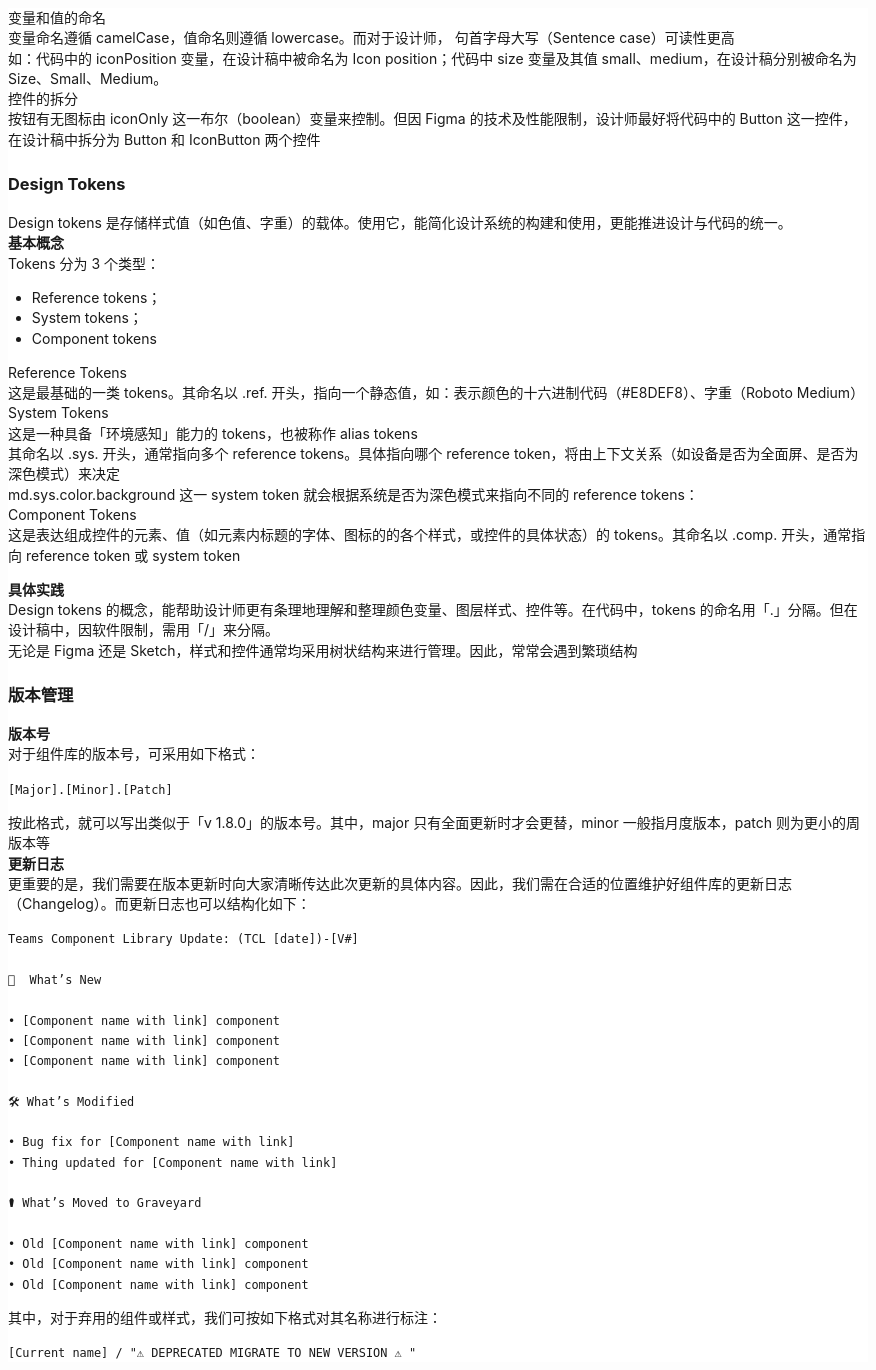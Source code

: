 变量和值的命名  
变量命名遵循 camelCase，值命名则遵循 lowercase。而对于设计师， 句首字母大写（Sentence case）可读性更高  
如：代码中的 iconPosition 变量，在设计稿中被命名为 Icon position；代码中 size 变量及其值 small、medium，在设计稿分别被命名为 Size、Small、Medium。  
控件的拆分  
按钮有无图标由 iconOnly 这一布尔（boolean）变量来控制。但因 Figma 的技术及性能限制，设计师最好将代码中的 Button 这一控件，在设计稿中拆分为 Button 和 IconButton 两个控件  
### Design Tokens  
Design tokens 是存储样式值（如色值、字重）的载体。使用它，能简化设计系统的构建和使用，更能推进设计与代码的统一。  
**基本概念**  
Tokens 分为 3 个类型：  
- Reference tokens；
- System tokens；
- Component tokens

Reference Tokens  
这是最基础的一类 tokens。其命名以 .ref. 开头，指向一个静态值，如：表示颜色的十六进制代码（#E8DEF8）、字重（Roboto Medium）  
System Tokens  
这是一种具备「环境感知」能力的 tokens，也被称作 alias tokens  
其命名以 .sys. 开头，通常指向多个 reference tokens。具体指向哪个 reference token，将由上下文关系（如设备是否为全面屏、是否为深色模式）来决定  
md.sys.color.background 这一 system token 就会根据系统是否为深色模式来指向不同的 reference tokens：  
Component Tokens  
这是表达组成控件的元素、值（如元素内标题的字体、图标的的各个样式，或控件的具体状态）的 tokens。其命名以 .comp. 开头，通常指向 reference token 或 system token  

**具体实践**  
Design tokens 的概念，能帮助设计师更有条理地理解和整理颜色变量、图层样式、控件等。在代码中，tokens 的命名用「.」分隔。但在设计稿中，因软件限制，需用「/」来分隔。  
无论是 Figma 还是 Sketch，样式和控件通常均采用树状结构来进行管理。因此，常常会遇到繁琐结构  

### 版本管理
**版本号**  
对于组件库的版本号，可采用如下格式：  
``` 
[Major].[Minor].[Patch]
```
按此格式，就可以写出类似于「v 1.8.0」的版本号。其中，major 只有全面更新时才会更替，minor 一般指月度版本，patch 则为更小的周版本等  
**更新日志**  
更重要的是，我们需要在版本更新时向大家清晰传达此次更新的具体内容。因此，我们需在合适的位置维护好组件库的更新日志（Changelog）。而更新日志也可以结构化如下：  
``` 
Teams Component Library Update: (TCL [date])-[V#]

🎉  What’s New

• [Component name with link] component
• [Component name with link] component
• [Component name with link] component

🛠 What’s Modified

• Bug fix for [Component name with link]
• Thing updated for [Component name with link]

⚰️ What’s Moved to Graveyard

• Old [Component name with link] component
• Old [Component name with link] component
• Old [Component name with link] component
```
其中，对于弃用的组件或样式，我们可按如下格式对其名称进行标注：  
``` 
[Current name] / "⚠️ DEPRECATED MIGRATE TO NEW VERSION ⚠️ "
```
